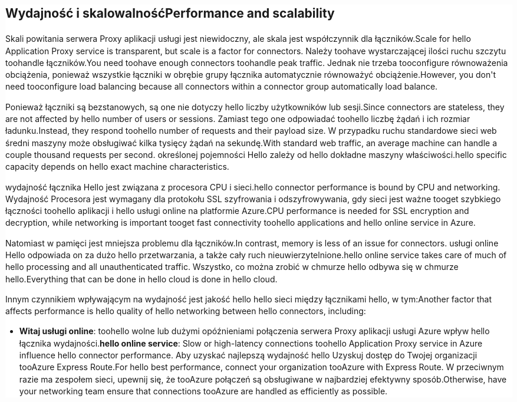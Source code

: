 ## <a name="performance-and-scalability"></a><span data-ttu-id="4c42d-168">Wydajność i skalowalność</span><span class="sxs-lookup"><span data-stu-id="4c42d-168">Performance and scalability</span></span>

<span data-ttu-id="4c42d-169">Skali powitania serwera Proxy aplikacji usługi jest niewidoczny, ale skala jest współczynnik dla łączników.</span><span class="sxs-lookup"><span data-stu-id="4c42d-169">Scale for hello Application Proxy service is transparent, but scale is a factor for connectors.</span></span> <span data-ttu-id="4c42d-170">Należy toohave wystarczającej ilości ruchu szczytu toohandle łączników.</span><span class="sxs-lookup"><span data-stu-id="4c42d-170">You need toohave enough connectors toohandle peak traffic.</span></span> <span data-ttu-id="4c42d-171">Jednak nie trzeba tooconfigure równoważenia obciążenia, ponieważ wszystkie łączniki w obrębie grupy łącznika automatycznie równoważyć obciążenie.</span><span class="sxs-lookup"><span data-stu-id="4c42d-171">However, you don't need tooconfigure load balancing because all connectors within a connector group automatically load balance.</span></span>

<span data-ttu-id="4c42d-172">Ponieważ łączniki są bezstanowych, są one nie dotyczy hello liczby użytkowników lub sesji.</span><span class="sxs-lookup"><span data-stu-id="4c42d-172">Since connectors are stateless, they are not affected by hello number of users or sessions.</span></span> <span data-ttu-id="4c42d-173">Zamiast tego one odpowiadać toohello liczbę żądań i ich rozmiar ładunku.</span><span class="sxs-lookup"><span data-stu-id="4c42d-173">Instead, they respond toohello number of requests and their payload size.</span></span> <span data-ttu-id="4c42d-174">W przypadku ruchu standardowe sieci web średni maszyny może obsługiwać kilka tysięcy żądań na sekundę.</span><span class="sxs-lookup"><span data-stu-id="4c42d-174">With standard web traffic, an average machine can handle a couple thousand requests per second.</span></span> <span data-ttu-id="4c42d-175">określonej pojemności Hello zależy od hello dokładne maszyny właściwości.</span><span class="sxs-lookup"><span data-stu-id="4c42d-175">hello specific capacity depends on hello exact machine characteristics.</span></span> 

<span data-ttu-id="4c42d-176">wydajność łącznika Hello jest związana z procesora CPU i sieci.</span><span class="sxs-lookup"><span data-stu-id="4c42d-176">hello connector performance is bound by CPU and networking.</span></span> <span data-ttu-id="4c42d-177">Wydajność Procesora jest wymagany dla protokołu SSL szyfrowania i odszyfrowywania, gdy sieci jest ważne tooget szybkiego łączności toohello aplikacji i hello usługi online na platformie Azure.</span><span class="sxs-lookup"><span data-stu-id="4c42d-177">CPU performance is needed for SSL encryption and decryption, while networking is important tooget fast connectivity toohello applications and hello online service in Azure.</span></span>

<span data-ttu-id="4c42d-178">Natomiast w pamięci jest mniejsza problemu dla łączników.</span><span class="sxs-lookup"><span data-stu-id="4c42d-178">In contrast, memory is less of an issue for connectors.</span></span> <span data-ttu-id="4c42d-179">usługi online Hello odpowiada on za dużo hello przetwarzania, a także cały ruch nieuwierzytelnione.</span><span class="sxs-lookup"><span data-stu-id="4c42d-179">hello online service takes care of much of hello processing and all unauthenticated traffic.</span></span> <span data-ttu-id="4c42d-180">Wszystko, co można zrobić w chmurze hello odbywa się w chmurze hello.</span><span class="sxs-lookup"><span data-stu-id="4c42d-180">Everything that can be done in hello cloud is done in hello cloud.</span></span> 

<span data-ttu-id="4c42d-181">Innym czynnikiem wpływającym na wydajność jest jakość hello hello sieci między łącznikami hello, w tym:</span><span class="sxs-lookup"><span data-stu-id="4c42d-181">Another factor that affects performance is hello quality of hello networking between hello connectors, including:</span></span> 

* <span data-ttu-id="4c42d-182">**Witaj usługi online**: toohello wolne lub dużymi opóźnieniami połączenia serwera Proxy aplikacji usługi Azure wpływ hello łącznika wydajności.</span><span class="sxs-lookup"><span data-stu-id="4c42d-182">**hello online service**: Slow or high-latency connections toohello Application Proxy service in Azure influence hello connector performance.</span></span> <span data-ttu-id="4c42d-183">Aby uzyskać najlepszą wydajność hello Uzyskuj dostęp do Twojej organizacji tooAzure Express Route.</span><span class="sxs-lookup"><span data-stu-id="4c42d-183">For hello best performance, connect your organization tooAzure with Express Route.</span></span> <span data-ttu-id="4c42d-184">W przeciwnym razie ma zespołem sieci, upewnij się, że tooAzure połączeń są obsługiwane w najbardziej efektywny sposób.</span><span class="sxs-lookup"><span data-stu-id="4c42d-184">Otherwise, have your networking team ensure that connections tooAzure are handled as efficiently as possible.</span></span> 